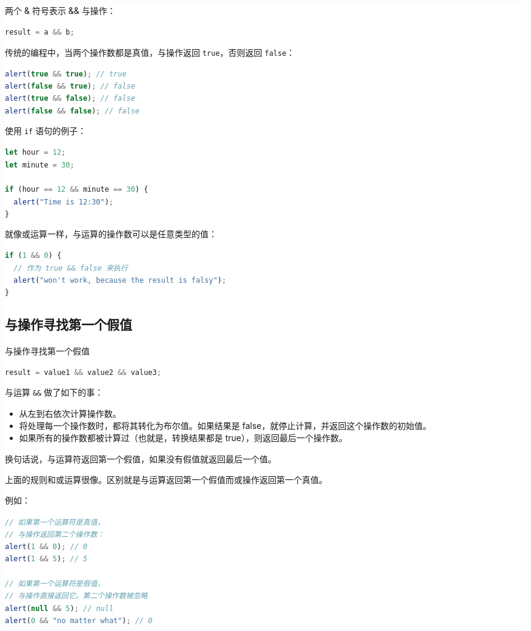 两个 & 符号表示 && 与操作：

```js
result = a && b;
```

传统的编程中，当两个操作数都是真值，与操作返回 `true`，否则返回 `false`：

```js
alert(true && true); // true
alert(false && true); // false
alert(true && false); // false
alert(false && false); // false
```

使用 `if` 语句的例子：

```js
let hour = 12;
let minute = 30;

if (hour == 12 && minute == 30) {
  alert("Time is 12:30");
}
```

就像或运算一样，与运算的操作数可以是任意类型的值：

```js
if (1 && 0) {
  // 作为 true && false 来执行
  alert("won't work, because the result is falsy");
}
```

## 与操作寻找第一个假值

与操作寻找第一个假值

```js
result = value1 && value2 && value3;
```

与运算 `&&` 做了如下的事：

- 从左到右依次计算操作数。
- 将处理每一个操作数时，都将其转化为布尔值。如果结果是 false，就停止计算，并返回这个操作数的初始值。
- 如果所有的操作数都被计算过（也就是，转换结果都是 true），则返回最后一个操作数。

换句话说，与运算符返回第一个假值，如果没有假值就返回最后一个值。

上面的规则和或运算很像。区别就是与运算返回第一个假值而或操作返回第一个真值。

例如：

```js
// 如果第一个运算符是真值，
// 与操作返回第二个操作数：
alert(1 && 0); // 0
alert(1 && 5); // 5

// 如果第一个运算符是假值，
// 与操作直接返回它。第二个操作数被忽略
alert(null && 5); // null
alert(0 && "no matter what"); // 0
```
